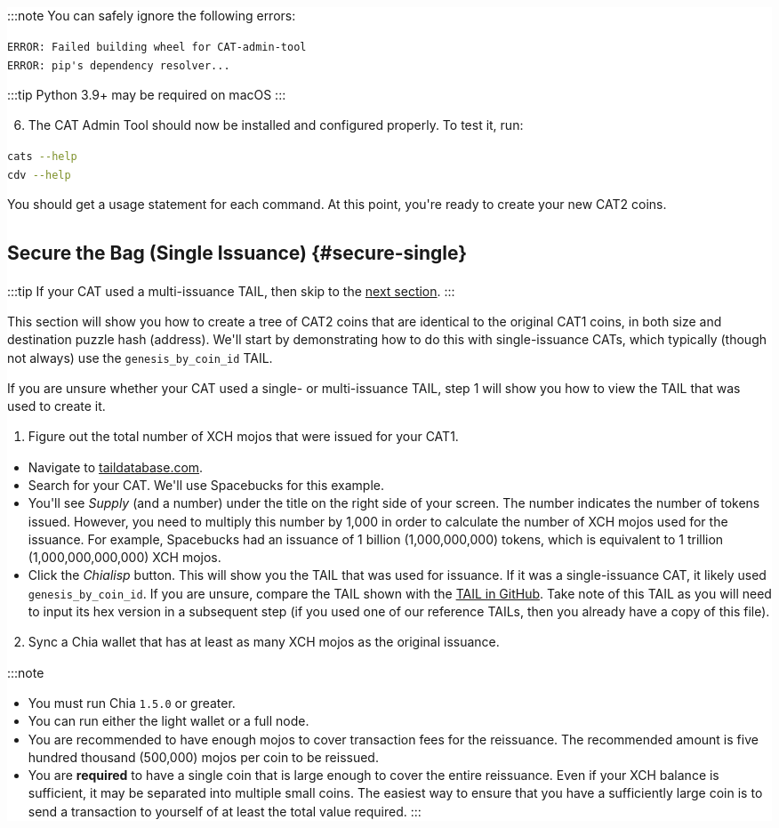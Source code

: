  :::note
  You can safely ignore the following errors:

  ```
  ERROR: Failed building wheel for CAT-admin-tool
  ERROR: pip's dependency resolver...
  ```

  :::tip
  Python 3.9+ may be required on macOS
  :::

6. The CAT Admin Tool should now be installed and configured properly. To test it, run:

  ```bash
  cats --help
  cdv --help
  ```

  You should get a usage statement for each command. At this point, you're ready to create your new CAT2 coins.

## Secure the Bag (Single Issuance) {#secure-single}

:::tip
If your CAT used a multi-issuance TAIL, then skip to the [next section](#secure-multi).
:::

This section will show you how to create a tree of CAT2 coins that are identical to the original CAT1 coins, in both size and destination puzzle hash (address). We'll start by demonstrating how to do this with single-issuance CATs, which typically (though not always) use the `genesis_by_coin_id` TAIL.

If you are unsure whether your CAT used a single- or multi-issuance TAIL, step 1 will show you how to view the TAIL that was used to create it.

1. Figure out the total number of XCH mojos that were issued for your CAT1.

  - Navigate to [taildatabase.com](https://www.taildatabase.com).
  - Search for your CAT. We'll use Spacebucks for this example.
  - You'll see _Supply_ (and a number) under the title on the right side of your screen. The number indicates the number of tokens issued. However, you need to multiply this number by 1,000 in order to calculate the number of XCH mojos used for the issuance. For example, Spacebucks had an issuance of 1 billion (1,000,000,000) tokens, which is equivalent to 1 trillion (1,000,000,000,000) XCH mojos.
  - Click the _Chialisp_ button. This will show you the TAIL that was used for issuance. If it was a single-issuance CAT, it likely used `genesis_by_coin_id`. If you are unsure, compare the TAIL shown with the [TAIL in GitHub](https://github.com/Chia-Network/chia-blockchain/blob/main/chia/wallet/puzzles/genesis_by_coin_id.clvm). Take note of this TAIL as you will need to input its hex version in a subsequent step (if you used one of our reference TAILs, then you already have a copy of this file).

2. Sync a Chia wallet that has at least as many XCH mojos as the original issuance.

  :::note

  - You must run Chia `1.5.0` or greater.
  - You can run either the light wallet or a full node.
  - You are recommended to have enough mojos to cover transaction fees for the reissuance. The recommended amount is five hundred thousand (500,000) mojos per coin to be reissued.
  - You are **required** to have a single coin that is large enough to cover the entire reissuance. Even if your XCH balance is sufficient, it may be separated into multiple small coins. The easiest way to ensure that you have a sufficiently large coin is to send a transaction to yourself of at least the total value required.
  :::
